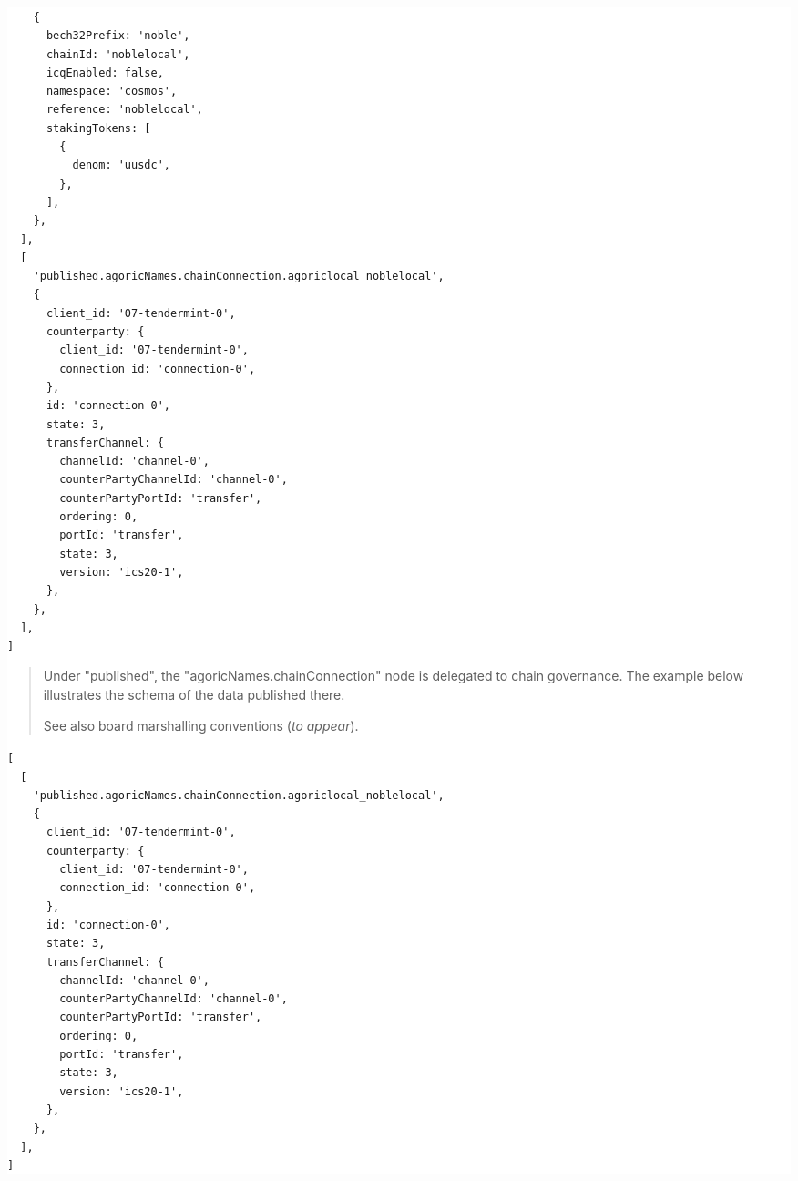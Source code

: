         {
          bech32Prefix: 'noble',
          chainId: 'noblelocal',
          icqEnabled: false,
          namespace: 'cosmos',
          reference: 'noblelocal',
          stakingTokens: [
            {
              denom: 'uusdc',
            },
          ],
        },
      ],
      [
        'published.agoricNames.chainConnection.agoriclocal_noblelocal',
        {
          client_id: '07-tendermint-0',
          counterparty: {
            client_id: '07-tendermint-0',
            connection_id: 'connection-0',
          },
          id: 'connection-0',
          state: 3,
          transferChannel: {
            channelId: 'channel-0',
            counterPartyChannelId: 'channel-0',
            counterPartyPortId: 'transfer',
            ordering: 0,
            portId: 'transfer',
            state: 3,
            version: 'ics20-1',
          },
        },
      ],
    ]

> Under "published", the "agoricNames.chainConnection" node is delegated to chain governance.
> The example below illustrates the schema of the data published there.
> 
> See also board marshalling conventions (_to appear_).

    [
      [
        'published.agoricNames.chainConnection.agoriclocal_noblelocal',
        {
          client_id: '07-tendermint-0',
          counterparty: {
            client_id: '07-tendermint-0',
            connection_id: 'connection-0',
          },
          id: 'connection-0',
          state: 3,
          transferChannel: {
            channelId: 'channel-0',
            counterPartyChannelId: 'channel-0',
            counterPartyPortId: 'transfer',
            ordering: 0,
            portId: 'transfer',
            state: 3,
            version: 'ics20-1',
          },
        },
      ],
    ]
